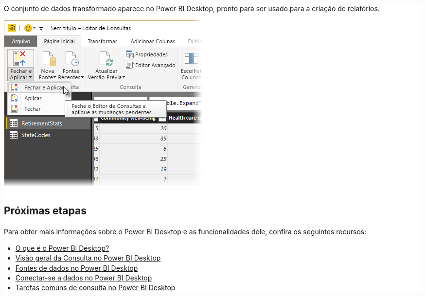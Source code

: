    O conjunto de dados transformado aparece no Power BI Desktop, pronto para ser usado para a criação de relatórios.

   ![Selecionar Fechar e Aplicar](media/desktop-shape-and-combine-data/shapecombine_closeandapply.png)

## <a name="next-steps"></a>Próximas etapas
Para obter mais informações sobre o Power BI Desktop e as funcionalidades dele, confira os seguintes recursos:

* [O que é o Power BI Desktop?](desktop-what-is-desktop.md)
* [Visão geral da Consulta no Power BI Desktop](desktop-query-overview.md)
* [Fontes de dados no Power BI Desktop](desktop-data-sources.md)
* [Conectar-se a dados no Power BI Desktop](desktop-connect-to-data.md)
* [Tarefas comuns de consulta no Power BI Desktop](desktop-common-query-tasks.md)   

